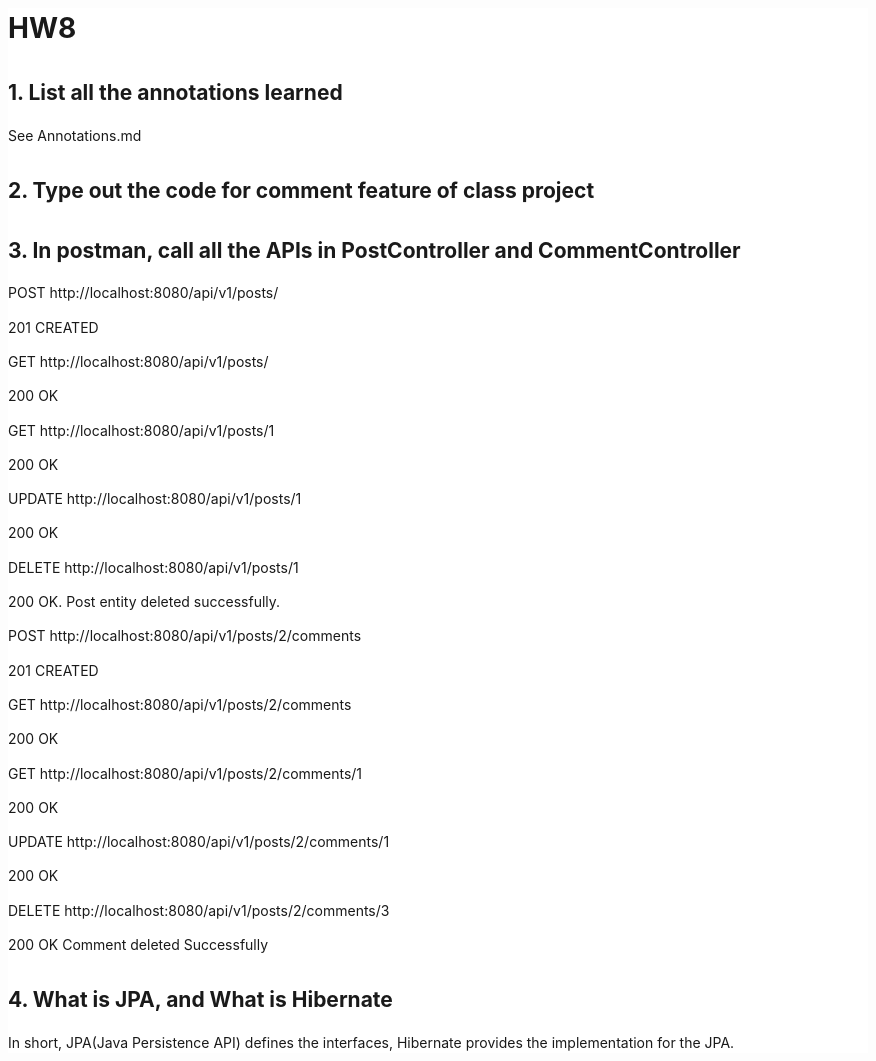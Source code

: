 # HW8

## 1. List all the annotations learned

See Annotations.md

## 2. Type out the code for comment feature of class project

## 3. In postman, call all the APIs in PostController and CommentController

POST http://localhost:8080/api/v1/posts/ 

201 CREATED

GET http://localhost:8080/api/v1/posts/

200 OK

GET http://localhost:8080/api/v1/posts/1

200 OK

UPDATE http://localhost:8080/api/v1/posts/1

200 OK

DELETE http://localhost:8080/api/v1/posts/1

200 OK. Post entity deleted successfully.

POST http://localhost:8080/api/v1/posts/2/comments

201 CREATED

GET http://localhost:8080/api/v1/posts/2/comments

200 OK

GET http://localhost:8080/api/v1/posts/2/comments/1

200 OK

UPDATE http://localhost:8080/api/v1/posts/2/comments/1

200 OK

DELETE http://localhost:8080/api/v1/posts/2/comments/3

200 OK Comment deleted Successfully

## 4. What is JPA, and What is Hibernate

In short, JPA(Java Persistence API) defines the interfaces, Hibernate provides the implementation for the JPA.
